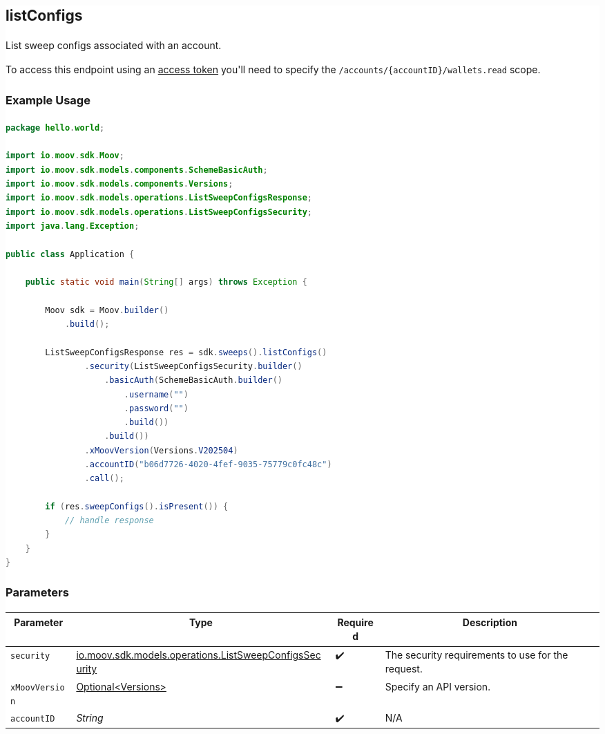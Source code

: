 ## listConfigs

List sweep configs associated with an account.

To access this endpoint using an [access token](https://docs.moov.io/api/authentication/access-tokens/) 
you'll need to specify the `/accounts/{accountID}/wallets.read` scope.

### Example Usage

```java
package hello.world;

import io.moov.sdk.Moov;
import io.moov.sdk.models.components.SchemeBasicAuth;
import io.moov.sdk.models.components.Versions;
import io.moov.sdk.models.operations.ListSweepConfigsResponse;
import io.moov.sdk.models.operations.ListSweepConfigsSecurity;
import java.lang.Exception;

public class Application {

    public static void main(String[] args) throws Exception {

        Moov sdk = Moov.builder()
            .build();

        ListSweepConfigsResponse res = sdk.sweeps().listConfigs()
                .security(ListSweepConfigsSecurity.builder()
                    .basicAuth(SchemeBasicAuth.builder()
                        .username("")
                        .password("")
                        .build())
                    .build())
                .xMoovVersion(Versions.V202504)
                .accountID("b06d7726-4020-4fef-9035-75779c0fc48c")
                .call();

        if (res.sweepConfigs().isPresent()) {
            // handle response
        }
    }
}
```

### Parameters

| Parameter                                                                                                     | Type                                                                                                          | Required                                                                                                      | Description                                                                                                   |
| ------------------------------------------------------------------------------------------------------------- | ------------------------------------------------------------------------------------------------------------- | ------------------------------------------------------------------------------------------------------------- | ------------------------------------------------------------------------------------------------------------- |
| `security`                                                                                                    | [io.moov.sdk.models.operations.ListSweepConfigsSecurity](../../models/operations/ListSweepConfigsSecurity.md) | :heavy_check_mark:                                                                                            | The security requirements to use for the request.                                                             |
| `xMoovVersion`                                                                                                | [Optional\<Versions>](../../models/components/Versions.md)                                                    | :heavy_minus_sign:                                                                                            | Specify an API version.                                                                                       |
| `accountID`                                                                                                   | *String*                                                                                                      | :heavy_check_mark:                                                                                            | N/A                                                                                                           |
